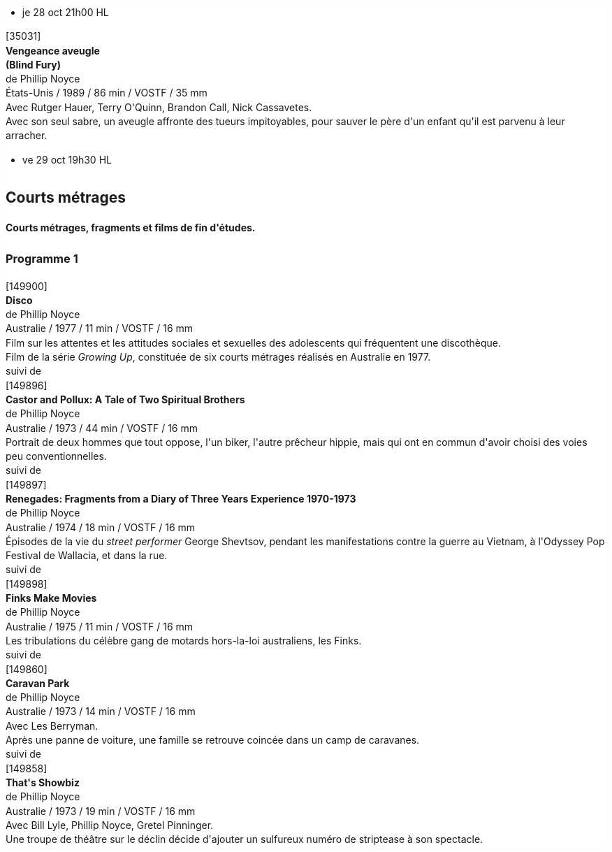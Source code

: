 - je 28 oct 21h00 HL

[35031]  
**Vengeance aveugle**  
**(Blind Fury)**  
de Phillip Noyce  
États-Unis / 1989 / 86 min / VOSTF / 35 mm  
Avec Rutger Hauer, Terry O'Quinn, Brandon Call, Nick Cassavetes.  
Avec son seul sabre, un aveugle affronte des tueurs impitoyables, pour sauver le père d'un enfant qu'il est parvenu à leur arracher.

- ve 29 oct 19h30 HL

## Courts métrages

**Courts métrages, fragments et films de fin d'études.**

### Programme 1

[149900]  
**Disco**  
de Phillip Noyce  
Australie / 1977 / 11 min / VOSTF / 16 mm  
Film sur les attentes et les attitudes sociales et sexuelles des adolescents qui fréquentent une discothèque.  
Film de la série _Growing Up_, constituée de six courts métrages réalisés en Australie en 1977.  
suivi de  
[149896]  
**Castor and Pollux: A Tale of Two Spiritual Brothers**  
de Phillip Noyce  
Australie / 1973 / 44 min / VOSTF / 16 mm  
Portrait de deux hommes que tout oppose, l'un biker, l'autre prêcheur hippie, mais qui ont en commun d'avoir choisi des voies peu conventionnelles.  
suivi de  
[149897]  
**Renegades: Fragments from a Diary of Three Years Experience 1970-1973**  
de Phillip Noyce  
Australie / 1974 / 18 min / VOSTF / 16 mm  
Épisodes de la vie du _street performer_ George Shevtsov, pendant les manifestations contre la guerre au Vietnam, à l'Odyssey Pop Festival de Wallacia, et dans la rue.  
suivi de  
[149898]  
**Finks Make Movies**  
de Phillip Noyce  
Australie / 1975 / 11 min / VOSTF / 16 mm  
Les tribulations du célèbre gang de motards hors-la-loi australiens, les Finks.  
suivi de  
[149860]  
**Caravan Park**  
de Phillip Noyce  
Australie / 1973 / 14 min / VOSTF / 16 mm  
Avec Les Berryman.  
Après une panne de voiture, une famille se retrouve coincée dans un camp de caravanes.  
suivi de  
[149858]  
**That's Showbiz**  
de Phillip Noyce  
Australie / 1973 / 19 min / VOSTF / 16 mm  
Avec Bill Lyle, Phillip Noyce, Gretel Pinninger.  
Une troupe de théâtre sur le déclin décide d'ajouter un sulfureux numéro de striptease à son spectacle.
